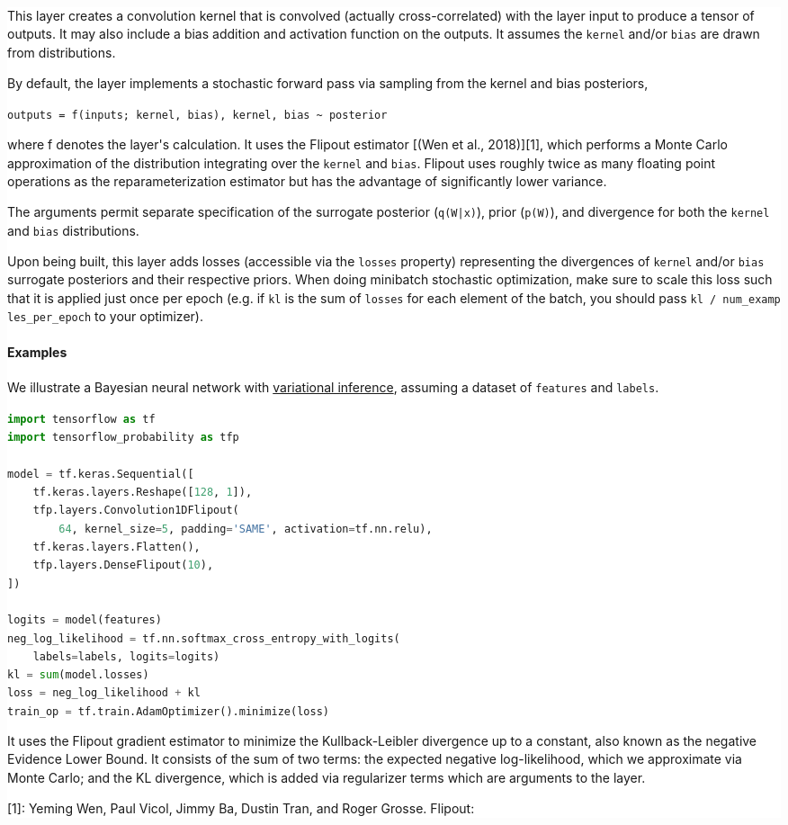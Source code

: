 This layer creates a convolution kernel that is convolved
(actually cross-correlated) with the layer input to produce a tensor of
outputs. It may also include a bias addition and activation function
on the outputs. It assumes the `kernel` and/or `bias` are drawn from
distributions.

By default, the layer implements a stochastic forward pass via
sampling from the kernel and bias posteriors,
```none
outputs = f(inputs; kernel, bias), kernel, bias ~ posterior
```
where f denotes the layer's calculation. It uses the Flipout
estimator [(Wen et al., 2018)][1], which performs a Monte Carlo approximation
of the distribution integrating over the `kernel` and `bias`. Flipout uses
roughly twice as many floating point operations as the reparameterization
estimator but has the advantage of significantly lower variance.

The arguments permit separate specification of the surrogate posterior
(`q(W|x)`), prior (`p(W)`), and divergence for both the `kernel` and `bias`
distributions.

Upon being built, this layer adds losses (accessible via the `losses`
property) representing the divergences of `kernel` and/or `bias` surrogate
posteriors and their respective priors. When doing minibatch stochastic
optimization, make sure to scale this loss such that it is applied just once
per epoch (e.g. if `kl` is the sum of `losses` for each element of the batch,
you should pass `kl / num_examples_per_epoch` to your optimizer).

#### Examples

We illustrate a Bayesian neural network with [variational inference](
https://en.wikipedia.org/wiki/Variational_Bayesian_methods),
assuming a dataset of `features` and `labels`.

```python
import tensorflow as tf
import tensorflow_probability as tfp

model = tf.keras.Sequential([
    tf.keras.layers.Reshape([128, 1]),
    tfp.layers.Convolution1DFlipout(
        64, kernel_size=5, padding='SAME', activation=tf.nn.relu),
    tf.keras.layers.Flatten(),
    tfp.layers.DenseFlipout(10),
])

logits = model(features)
neg_log_likelihood = tf.nn.softmax_cross_entropy_with_logits(
    labels=labels, logits=logits)
kl = sum(model.losses)
loss = neg_log_likelihood + kl
train_op = tf.train.AdamOptimizer().minimize(loss)
```

It uses the Flipout gradient estimator to minimize the
Kullback-Leibler divergence up to a constant, also known as the
negative Evidence Lower Bound. It consists of the sum of two terms:
the expected negative log-likelihood, which we approximate via
Monte Carlo; and the KL divergence, which is added via regularizer
terms which are arguments to the layer.


[1]: Yeming Wen, Paul Vicol, Jimmy Ba, Dustin Tran, and Roger Grosse. Flipout: